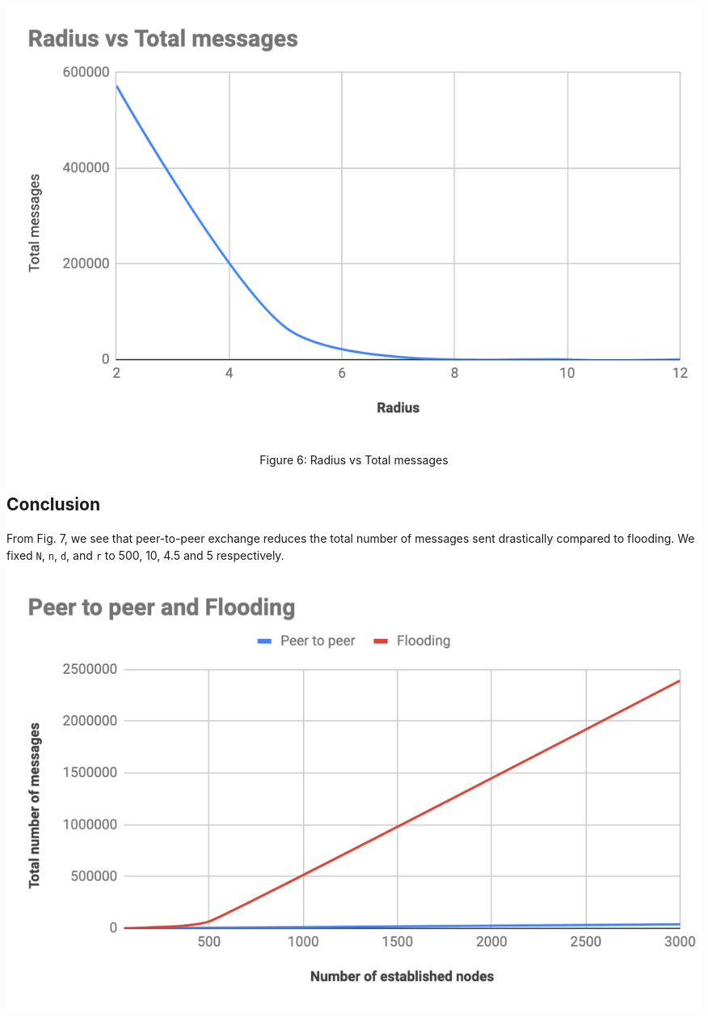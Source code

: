 ![Figure6](images/image4.png)
<p align="center">Figure 6: Radius vs Total messages</p>



## Conclusion
From Fig. 7, we see that peer-to-peer exchange reduces the total number of messages sent drastically compared to flooding. We fixed `N`, `n`, `d`, and `r` to 500, 10, 4.5 and 5 respectively. 


![Figure7](images/image2.png)